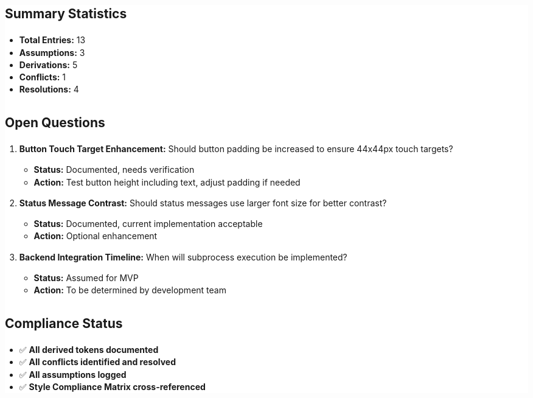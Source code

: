 
## Summary Statistics

- **Total Entries:** 13
- **Assumptions:** 3
- **Derivations:** 5
- **Conflicts:** 1
- **Resolutions:** 4

## Open Questions

1. **Button Touch Target Enhancement:** Should button padding be increased to ensure 44x44px touch targets?
   - **Status:** Documented, needs verification
   - **Action:** Test button height including text, adjust padding if needed

2. **Status Message Contrast:** Should status messages use larger font size for better contrast?
   - **Status:** Documented, current implementation acceptable
   - **Action:** Optional enhancement

3. **Backend Integration Timeline:** When will subprocess execution be implemented?
   - **Status:** Assumed for MVP
   - **Action:** To be determined by development team

## Compliance Status

- ✅ **All derived tokens documented**
- ✅ **All conflicts identified and resolved**
- ✅ **All assumptions logged**
- ✅ **Style Compliance Matrix cross-referenced**

